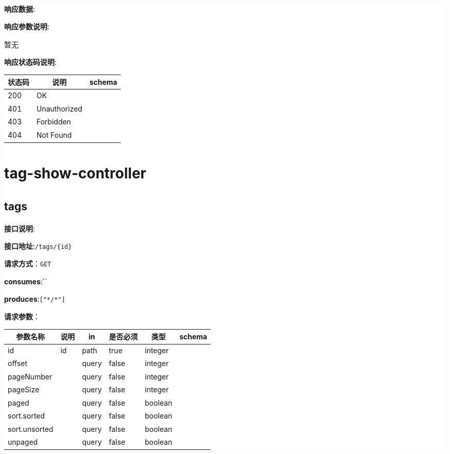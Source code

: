 **响应数据**:

```json

```

**响应参数说明**:


暂无





**响应状态码说明**:


| 状态码 | 说明         | schema |
| ------ | ------------ | ------ |
| 200    | OK           |        |
| 401    | Unauthorized |        |
| 403    | Forbidden    |        |
| 404    | Not Found    |        |
# tag-show-controller

## tags


**接口说明**:



**接口地址**:`/tags/{id}`


**请求方式**：`GET`


**consumes**:``


**produces**:`["*/*"]`



**请求参数**：

| 参数名称      | 说明 | in    | 是否必须 | 类型    | schema |
| ------------- | ---- | ----- | -------- | ------- | ------ |
| id            | id   | path  | true     | integer |        |
| offset        |      | query | false    | integer |        |
| pageNumber    |      | query | false    | integer |        |
| pageSize      |      | query | false    | integer |        |
| paged         |      | query | false    | boolean |        |
| sort.sorted   |      | query | false    | boolean |        |
| sort.unsorted |      | query | false    | boolean |        |
| unpaged       |      | query | false    | boolean |        |
